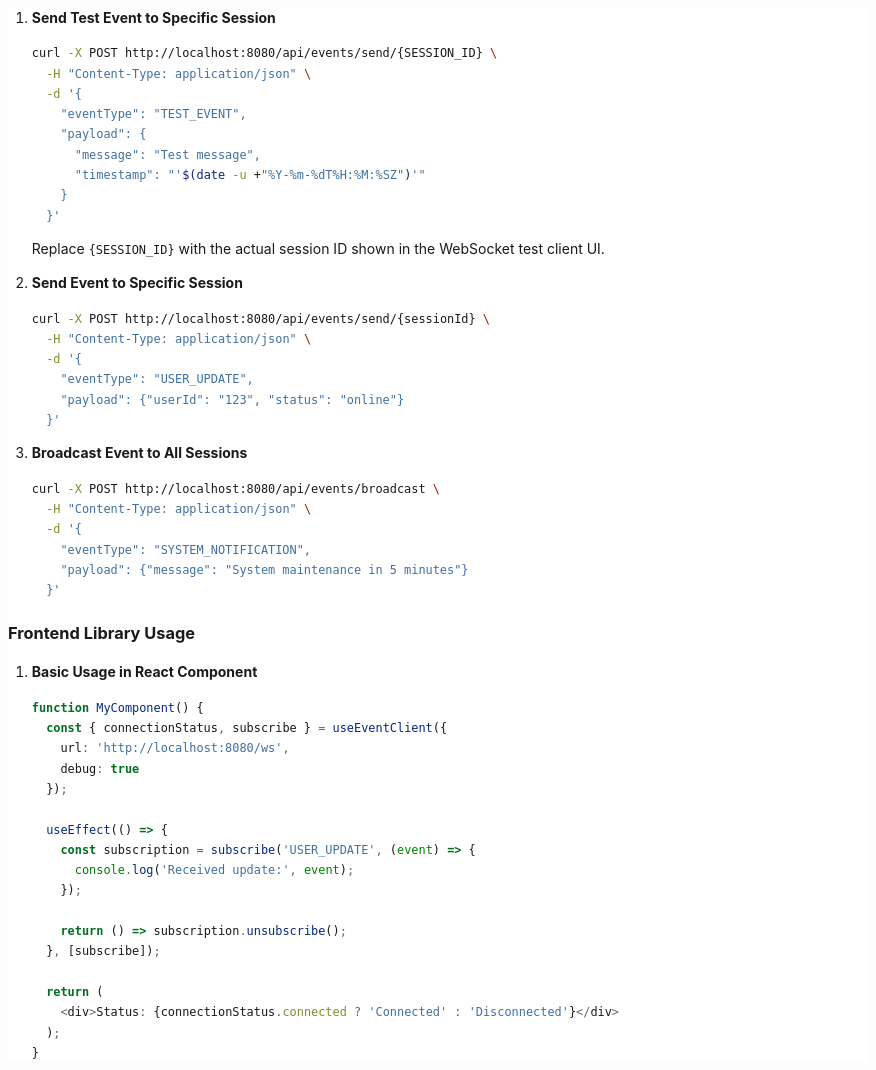 1. **Send Test Event to Specific Session**
   ```bash
   curl -X POST http://localhost:8080/api/events/send/{SESSION_ID} \
     -H "Content-Type: application/json" \
     -d '{
       "eventType": "TEST_EVENT",
       "payload": {
         "message": "Test message",
         "timestamp": "'$(date -u +"%Y-%m-%dT%H:%M:%SZ")'"
       }
     }'
   ```
   Replace `{SESSION_ID}` with the actual session ID shown in the WebSocket test client UI.

2. **Send Event to Specific Session**
   ```bash
   curl -X POST http://localhost:8080/api/events/send/{sessionId} \
     -H "Content-Type: application/json" \
     -d '{
       "eventType": "USER_UPDATE",
       "payload": {"userId": "123", "status": "online"}
     }'
   ```

2. **Broadcast Event to All Sessions**
   ```bash
   curl -X POST http://localhost:8080/api/events/broadcast \
     -H "Content-Type: application/json" \
     -d '{
       "eventType": "SYSTEM_NOTIFICATION",
       "payload": {"message": "System maintenance in 5 minutes"}
     }'
   ```

### Frontend Library Usage

1. **Basic Usage in React Component**
   ```typescript
   function MyComponent() {
     const { connectionStatus, subscribe } = useEventClient({
       url: 'http://localhost:8080/ws',
       debug: true
     });

     useEffect(() => {
       const subscription = subscribe('USER_UPDATE', (event) => {
         console.log('Received update:', event);
       });

       return () => subscription.unsubscribe();
     }, [subscribe]);

     return (
       <div>Status: {connectionStatus.connected ? 'Connected' : 'Disconnected'}</div>
     );
   }
   ```
